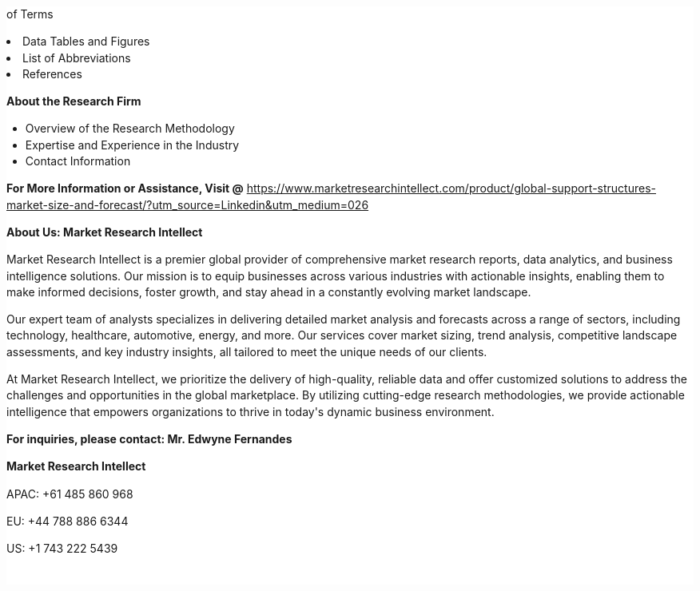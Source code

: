 of Terms</li><li>Data Tables and Figures</li><li>List of Abbreviations</li><li>References</li></ul><p><strong>About the Research Firm</strong></p><ul><li>Overview of the Research Methodology</li><li>Expertise and Experience in the Industry</li><li>Contact Information</li></ul></div><div class="article-main__content" data-test-id="publishing-text-block"><p><span class="font-[700]"><strong>For More Information or Assistance, Visit @</strong>&nbsp;<a href="https://www.marketresearchintellect.com/product/global-support-structures-market-size-and-forecast/?utm_source=Linkedin&utm_medium=026">https://www.marketresearchintellect.com/product/global-support-structures-market-size-and-forecast/?utm_source=Linkedin&utm_medium=026</a></span></p><p><strong>About Us: Market Research Intellect</strong></p><p>Market Research Intellect is a premier global provider of comprehensive market research reports, data analytics, and business intelligence solutions. Our mission is to equip businesses across various industries with actionable insights, enabling them to make informed decisions, foster growth, and stay ahead in a constantly evolving market landscape.</p><p>Our expert team of analysts specializes in delivering detailed market analysis and forecasts across a range of sectors, including technology, healthcare, automotive, energy, and more. Our services cover market sizing, trend analysis, competitive landscape assessments, and key industry insights, all tailored to meet the unique needs of our clients.</p><p>At Market Research Intellect, we prioritize the delivery of high-quality, reliable data and offer customized solutions to address the challenges and opportunities in the global marketplace. By utilizing cutting-edge research methodologies, we provide actionable intelligence that empowers organizations to thrive in today's dynamic business environment.</p><p><strong>For inquiries, please contact: Mr. Edwyne Fernandes</strong></p><p><strong>Market Research Intellect</strong></p><p>APAC: +61 485 860 968</p><p>EU: +44 788 886 6344</p><p>US: +1 743 222 5439</p></div><div class="article-main__content" data-test-id="publishing-text-block">&nbsp;</div>

